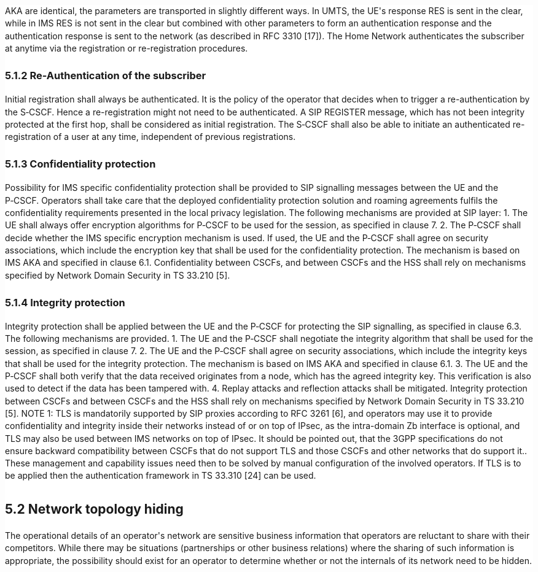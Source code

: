 AKA are identical, the parameters are transported in slightly different ways.
In UMTS, the UE's response RES is sent in the clear, while in IMS RES is not
sent in the clear but combined with other parameters to form an authentication
response and the authentication response is sent to the network (as described
in RFC 3310 [17]).
The Home Network authenticates the subscriber at anytime via the registration
or re-registration procedures.
### 5.1.2 Re-Authentication of the subscriber
Initial registration shall always be authenticated. It is the policy of the
operator that decides when to trigger a re-authentication by the S‑CSCF. Hence
a re-registration might not need to be authenticated.
A SIP REGISTER message, which has not been integrity protected at the first
hop, shall be considered as initial registration.
The S‑CSCF shall also be able to initiate an authenticated re-registration of
a user at any time, independent of previous registrations.
### 5.1.3 Confidentiality protection
Possibility for IMS specific confidentiality protection shall be provided to
SIP signalling messages between the UE and the P‑CSCF. Operators shall take
care that the deployed confidentiality protection solution and roaming
agreements fulfils the confidentiality requirements presented in the local
privacy legislation. The following mechanisms are provided at SIP layer:
1\. The UE shall always offer encryption algorithms for P‑CSCF to be used for
the session, as specified in clause 7.
2\. The P‑CSCF shall decide whether the IMS specific encryption mechanism is
used. If used, the UE and the P‑CSCF shall agree on security associations,
which include the encryption key that shall be used for the confidentiality
protection. The mechanism is based on IMS AKA and specified in clause 6.1.
Confidentiality between CSCFs, and between CSCFs and the HSS shall rely on
mechanisms specified by Network Domain Security in TS 33.210 [5].
### 5.1.4 Integrity protection
Integrity protection shall be applied between the UE and the P‑CSCF for
protecting the SIP signalling, as specified in clause 6.3. The following
mechanisms are provided.
1\. The UE and the P‑CSCF shall negotiate the integrity algorithm that shall
be used for the session, as specified in clause 7.
2\. The UE and the P‑CSCF shall agree on security associations, which include
the integrity keys that shall be used for the integrity protection. The
mechanism is based on IMS AKA and specified in clause 6.1.
3\. The UE and the P‑CSCF shall both verify that the data received originates
from a node, which has the agreed integrity key. This verification is also
used to detect if the data has been tampered with.
4\. Replay attacks and reflection attacks shall be mitigated.
Integrity protection between CSCFs and between CSCFs and the HSS shall rely on
mechanisms specified by Network Domain Security in TS 33.210 [5].
NOTE 1: TLS is mandatorily supported by SIP proxies according to RFC 3261 [6],
and operators may use it to provide confidentiality and integrity inside their
networks instead of or on top of IPsec, as the intra-domain Zb interface is
optional, and TLS may also be used between IMS networks on top of IPsec. It
should be pointed out, that the 3GPP specifications do not ensure backward
compatibility between CSCFs that do not support TLS and those CSCFs and other
networks that do support it.. These management and capability issues need then
to be solved by manual configuration of the involved operators. If TLS is to
be applied then the authentication framework in TS 33.310 [24] can be used.
## 5.2 Network topology hiding
The operational details of an operator\'s network are sensitive business
information that operators are reluctant to share with their competitors.
While there may be situations (partnerships or other business relations) where
the sharing of such information is appropriate, the possibility should exist
for an operator to determine whether or not the internals of its network need
to be hidden.